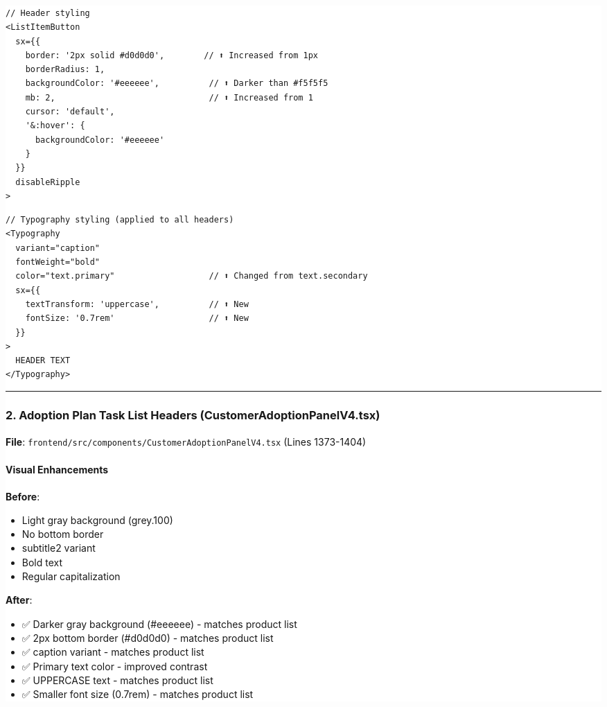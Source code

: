 ```tsx
// Header styling
<ListItemButton
  sx={{
    border: '2px solid #d0d0d0',        // ⬆️ Increased from 1px
    borderRadius: 1,
    backgroundColor: '#eeeeee',          // ⬆️ Darker than #f5f5f5
    mb: 2,                               // ⬆️ Increased from 1
    cursor: 'default',
    '&:hover': {
      backgroundColor: '#eeeeee'
    }
  }}
  disableRipple
>
```

```tsx
// Typography styling (applied to all headers)
<Typography 
  variant="caption" 
  fontWeight="bold" 
  color="text.primary"                   // ⬆️ Changed from text.secondary
  sx={{ 
    textTransform: 'uppercase',          // ⬆️ New
    fontSize: '0.7rem'                   // ⬆️ New
  }}
>
  HEADER TEXT
</Typography>
```

---

### 2. Adoption Plan Task List Headers (CustomerAdoptionPanelV4.tsx)

**File**: `frontend/src/components/CustomerAdoptionPanelV4.tsx` (Lines 1373-1404)

#### Visual Enhancements

**Before**:
- Light gray background (grey.100)
- No bottom border
- subtitle2 variant
- Bold text
- Regular capitalization

**After**:
- ✅ Darker gray background (#eeeeee) - matches product list
- ✅ 2px bottom border (#d0d0d0) - matches product list
- ✅ caption variant - matches product list
- ✅ Primary text color - improved contrast
- ✅ UPPERCASE text - matches product list
- ✅ Smaller font size (0.7rem) - matches product list
